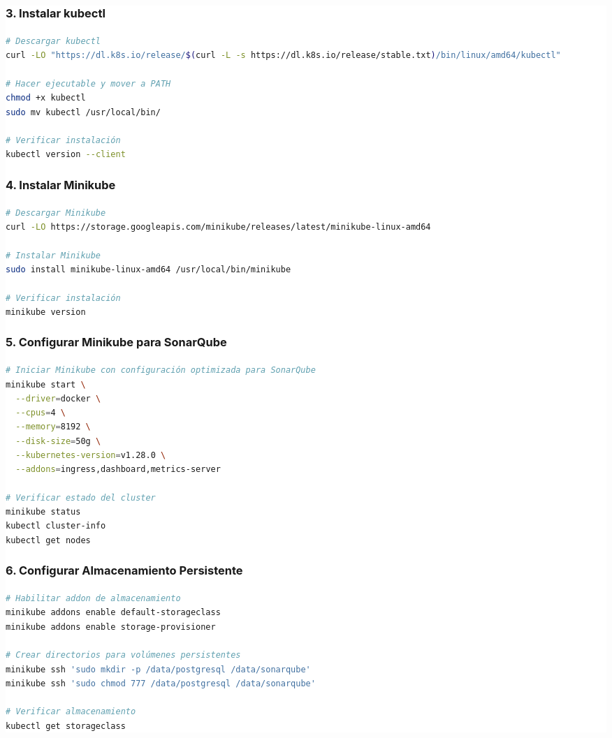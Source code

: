
### 3. Instalar kubectl

```bash
# Descargar kubectl
curl -LO "https://dl.k8s.io/release/$(curl -L -s https://dl.k8s.io/release/stable.txt)/bin/linux/amd64/kubectl"

# Hacer ejecutable y mover a PATH
chmod +x kubectl
sudo mv kubectl /usr/local/bin/

# Verificar instalación
kubectl version --client
```

### 4. Instalar Minikube

```bash
# Descargar Minikube
curl -LO https://storage.googleapis.com/minikube/releases/latest/minikube-linux-amd64

# Instalar Minikube
sudo install minikube-linux-amd64 /usr/local/bin/minikube

# Verificar instalación
minikube version
```

### 5. Configurar Minikube para SonarQube

```bash
# Iniciar Minikube con configuración optimizada para SonarQube
minikube start \
  --driver=docker \
  --cpus=4 \
  --memory=8192 \
  --disk-size=50g \
  --kubernetes-version=v1.28.0 \
  --addons=ingress,dashboard,metrics-server

# Verificar estado del cluster
minikube status
kubectl cluster-info
kubectl get nodes
```

### 6. Configurar Almacenamiento Persistente

```bash
# Habilitar addon de almacenamiento
minikube addons enable default-storageclass
minikube addons enable storage-provisioner

# Crear directorios para volúmenes persistentes
minikube ssh 'sudo mkdir -p /data/postgresql /data/sonarqube'
minikube ssh 'sudo chmod 777 /data/postgresql /data/sonarqube'

# Verificar almacenamiento
kubectl get storageclass
```
